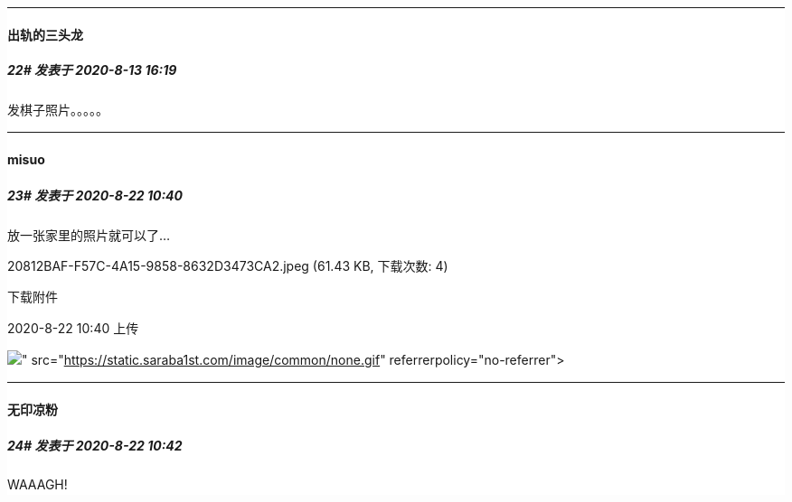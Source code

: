 -----

####  出轨的三头龙  
##### 22#       发表于 2020-8-13 16:19




发棋子照片。。。。。







-----

####  misuo  
##### 23#       发表于 2020-8-22 10:40




放一张家里的照片就可以了…






20812BAF-F57C-4A15-9858-8632D3473CA2.jpeg
(61.43 KB, 下载次数: 4)




下载附件


2020-8-22 10:40 上传









<img src="https://img.saraba1st.com/forum/202008/22/104032flzy00by7bl7mu61.jpeg" referrerpolicy="no-referrer">" src="https://static.saraba1st.com/image/common/none.gif" referrerpolicy="no-referrer">












-----

####  无印凉粉  
##### 24#       发表于 2020-8-22 10:42




WAAAGH!

